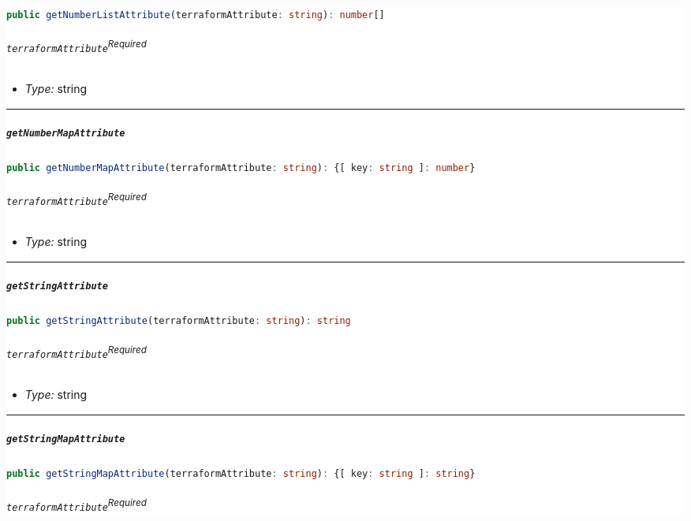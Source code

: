 ```typescript
public getNumberListAttribute(terraformAttribute: string): number[]
```

###### `terraformAttribute`<sup>Required</sup> <a name="terraformAttribute" id="@cdktf/provider-ionoscloud.dataIonoscloudPgUser.DataIonoscloudPgUser.getNumberListAttribute.parameter.terraformAttribute"></a>

- *Type:* string

---

##### `getNumberMapAttribute` <a name="getNumberMapAttribute" id="@cdktf/provider-ionoscloud.dataIonoscloudPgUser.DataIonoscloudPgUser.getNumberMapAttribute"></a>

```typescript
public getNumberMapAttribute(terraformAttribute: string): {[ key: string ]: number}
```

###### `terraformAttribute`<sup>Required</sup> <a name="terraformAttribute" id="@cdktf/provider-ionoscloud.dataIonoscloudPgUser.DataIonoscloudPgUser.getNumberMapAttribute.parameter.terraformAttribute"></a>

- *Type:* string

---

##### `getStringAttribute` <a name="getStringAttribute" id="@cdktf/provider-ionoscloud.dataIonoscloudPgUser.DataIonoscloudPgUser.getStringAttribute"></a>

```typescript
public getStringAttribute(terraformAttribute: string): string
```

###### `terraformAttribute`<sup>Required</sup> <a name="terraformAttribute" id="@cdktf/provider-ionoscloud.dataIonoscloudPgUser.DataIonoscloudPgUser.getStringAttribute.parameter.terraformAttribute"></a>

- *Type:* string

---

##### `getStringMapAttribute` <a name="getStringMapAttribute" id="@cdktf/provider-ionoscloud.dataIonoscloudPgUser.DataIonoscloudPgUser.getStringMapAttribute"></a>

```typescript
public getStringMapAttribute(terraformAttribute: string): {[ key: string ]: string}
```

###### `terraformAttribute`<sup>Required</sup> <a name="terraformAttribute" id="@cdktf/provider-ionoscloud.dataIonoscloudPgUser.DataIonoscloudPgUser.getStringMapAttribute.parameter.terraformAttribute"></a>
